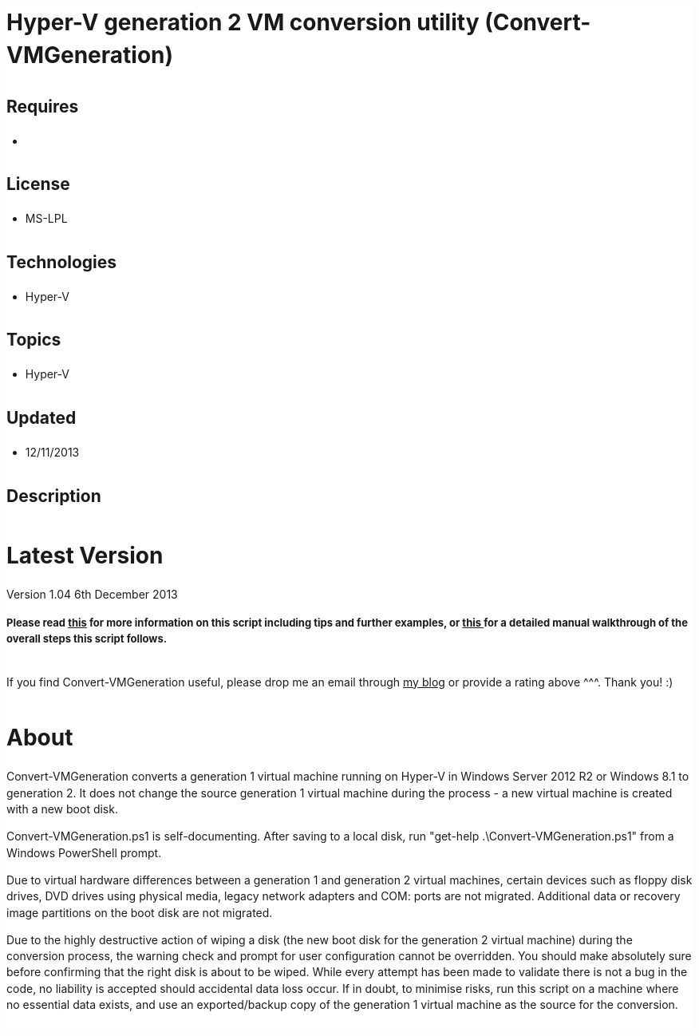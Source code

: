 # Hyper-V generation 2 VM conversion utility (Convert-VMGeneration)
## Requires
- 
## License
- MS-LPL
## Technologies
- Hyper-V
## Topics
- Hyper-V
## Updated
- 12/11/2013
## Description

<h1>Latest Version</h1>
<p>Version 1.04 6th December 2013</p>
<p><span style="font-size:small"><strong>Please read <a href="http://blogs.technet.com/b/jhoward/archive/2013/11/14/hyper-v-generation-2-virtual-machines-part-10.aspx">
this</a> for more information on this script including tips and further examples, or
<a href="http://blogs.technet.com/b/jhoward/archive/2013/11/06/hyper-v-generation-2-virtual-machines-part-8.aspx">
this </a>for a detailed manual walkthrough of the overall steps this script follows.</strong></span></p>
<p><br>
If&nbsp;you find Convert-VMGeneration useful, please drop me an email through <a href="http://blogs.technet.com/jhoward">
my&nbsp;blog</a> or provide a rating above ^^^. Thank you! :)</p>
<h1><span>About</span></h1>
<p><span>Convert-VMGeneration converts a generation 1 virtual machine running on Hyper-V in Windows Server 2012 R2 or Windows 8.1 to generation 2. It does not change the source generation 1 virtual machine during the process - a new virtual machine is created
 with a new boot disk. <br>
</span></p>
<p>Convert-VMGeneration.ps1 is self-documenting. After saving to a local disk, run &quot;get-help .\Convert-VMGeneration.ps1&quot; from a Windows PowerShell prompt.</p>
<p>Due to virtual hardware differences between a generation 1 and generation 2 virtual machines, certain devices such as floppy disk drives, DVD drives using physical media, legacy network adapters and COM: ports are not migrated. Additional data or recovery
 image partitions on the boot disk are not migrated.</p>
<p>Due to the highly destructive action of wiping a disk (the new boot disk for the generation 2 virtual machine) during the conversion process, the warning check and prompt for user configuration cannot be overridden. You should make absolutely sure before
 confirming that the right disk is about to be wiped. While every attempt has been made to validate there is not a bug in the code, no liability is accepted should accidental data loss occur. If in doubt, to minimise risks, run this script on a machine where
 no essential data exists, and use an exported/backup copy of the generation 1 virtual machine as the source for the conversion.<span><br>
&nbsp;</span><span> <br>
</span></p>